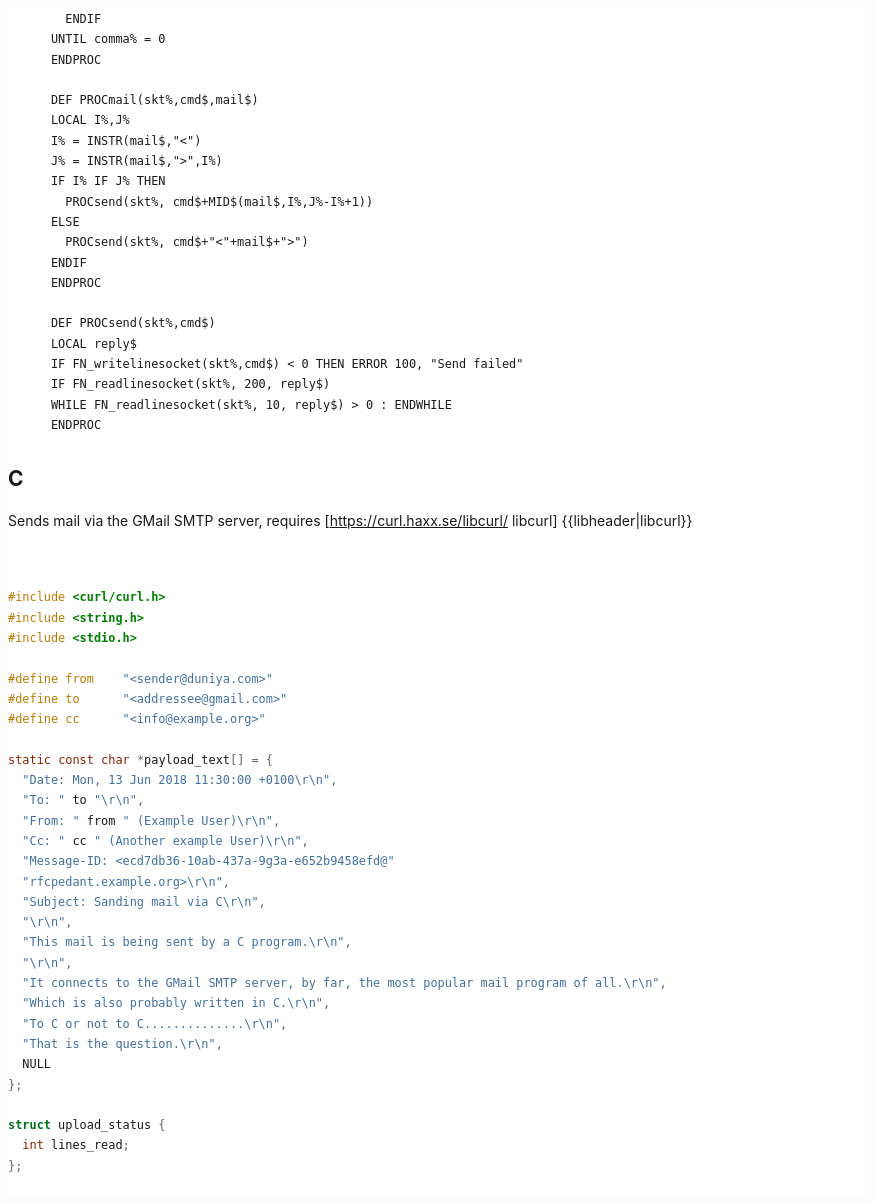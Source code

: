 ```bbcbasic
        ENDIF
      UNTIL comma% = 0
      ENDPROC
      
      DEF PROCmail(skt%,cmd$,mail$)
      LOCAL I%,J%
      I% = INSTR(mail$,"<")
      J% = INSTR(mail$,">",I%)
      IF I% IF J% THEN
        PROCsend(skt%, cmd$+MID$(mail$,I%,J%-I%+1))
      ELSE
        PROCsend(skt%, cmd$+"<"+mail$+">")
      ENDIF
      ENDPROC
      
      DEF PROCsend(skt%,cmd$)
      LOCAL reply$
      IF FN_writelinesocket(skt%,cmd$) < 0 THEN ERROR 100, "Send failed"
      IF FN_readlinesocket(skt%, 200, reply$)
      WHILE FN_readlinesocket(skt%, 10, reply$) > 0 : ENDWHILE
      ENDPROC

```



## C

Sends mail via the GMail SMTP server, requires [https://curl.haxx.se/libcurl/ libcurl]
{{libheader|libcurl}}

```C


#include <curl/curl.h>
#include <string.h>
#include <stdio.h>

#define from    "<sender@duniya.com>"
#define to      "<addressee@gmail.com>"
#define cc      "<info@example.org>"
 
static const char *payload_text[] = {
  "Date: Mon, 13 Jun 2018 11:30:00 +0100\r\n",
  "To: " to "\r\n",
  "From: " from " (Example User)\r\n",
  "Cc: " cc " (Another example User)\r\n",
  "Message-ID: <ecd7db36-10ab-437a-9g3a-e652b9458efd@"
  "rfcpedant.example.org>\r\n",
  "Subject: Sanding mail via C\r\n",
  "\r\n",
  "This mail is being sent by a C program.\r\n",
  "\r\n",
  "It connects to the GMail SMTP server, by far, the most popular mail program of all.\r\n",
  "Which is also probably written in C.\r\n",
  "To C or not to C..............\r\n",
  "That is the question.\r\n",
  NULL
};
 
struct upload_status {
  int lines_read;
};
 
```